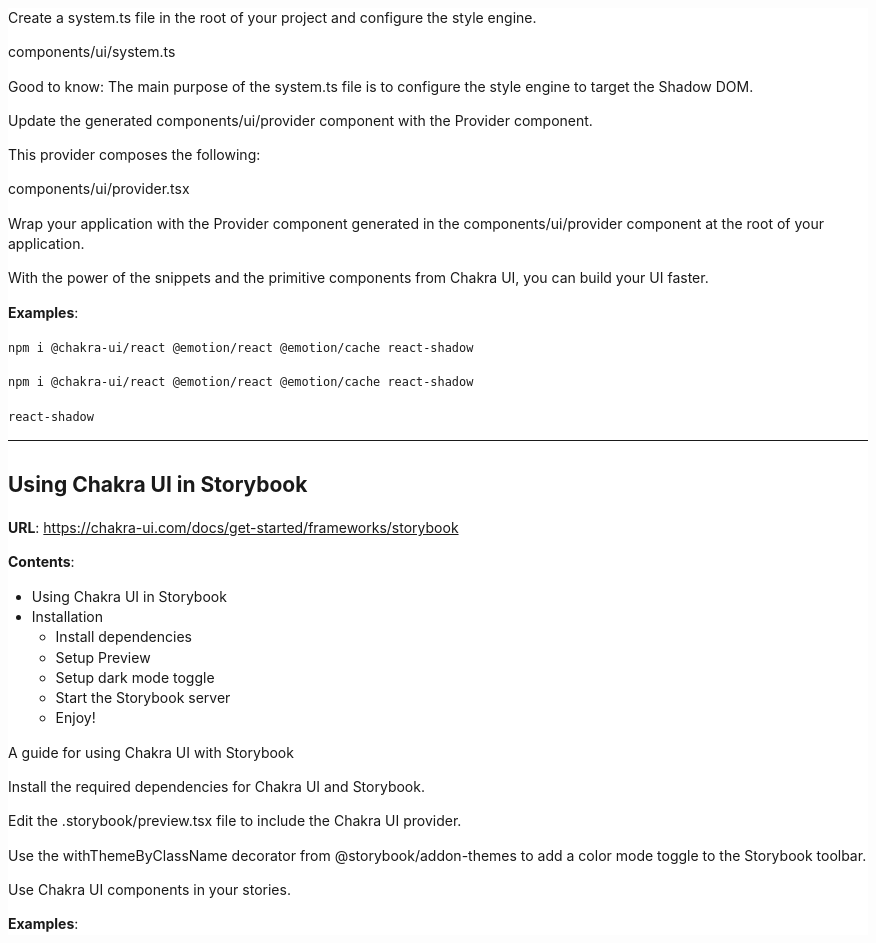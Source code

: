 Create a system.ts file in the root of your project and configure the style engine.

components/ui/system.ts

Good to know: The main purpose of the system.ts file is to configure the style engine to target the Shadow DOM.

Update the generated components/ui/provider component with the Provider component.

This provider composes the following:

components/ui/provider.tsx

Wrap your application with the Provider component generated in the components/ui/provider component at the root of your application.

With the power of the snippets and the primitive components from Chakra UI, you can build your UI faster.

**Examples**:

```text
npm i @chakra-ui/react @emotion/react @emotion/cache react-shadow
```

```text
npm i @chakra-ui/react @emotion/react @emotion/cache react-shadow
```

```text
react-shadow
```

---

## Using Chakra UI in Storybook

**URL**: https://chakra-ui.com/docs/get-started/frameworks/storybook

**Contents**:
- Using Chakra UI in Storybook
- Installation
  - Install dependencies
  - Setup Preview
  - Setup dark mode toggle
  - Start the Storybook server
  - Enjoy!

A guide for using Chakra UI with Storybook

Install the required dependencies for Chakra UI and Storybook.

Edit the .storybook/preview.tsx file to include the Chakra UI provider.

Use the withThemeByClassName decorator from @storybook/addon-themes to add a color mode toggle to the Storybook toolbar.

Use Chakra UI components in your stories.

**Examples**:
